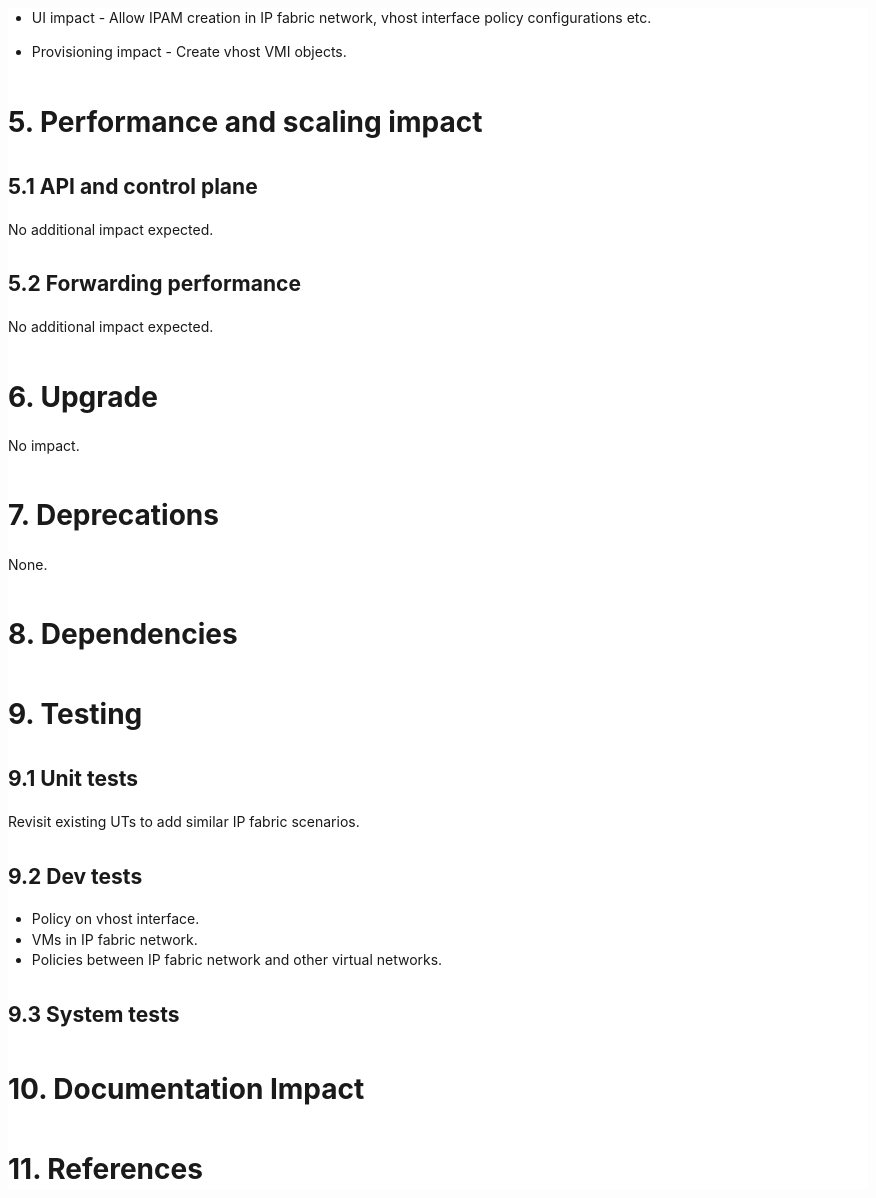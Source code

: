* UI impact - Allow IPAM creation in IP fabric network, vhost interface policy
configurations etc.

* Provisioning impact - Create vhost VMI objects.

# 5. Performance and scaling impact
## 5.1 API and control plane
No additional impact expected.

## 5.2 Forwarding performance
No additional impact expected.

# 6. Upgrade
No impact.

# 7. Deprecations
None.

# 8. Dependencies

# 9. Testing
## 9.1 Unit tests
Revisit existing UTs to add similar IP fabric scenarios.

## 9.2 Dev tests
* Policy on vhost interface.
* VMs in IP fabric network.
* Policies between IP fabric network and other virtual networks.

## 9.3 System tests

# 10. Documentation Impact

# 11. References
